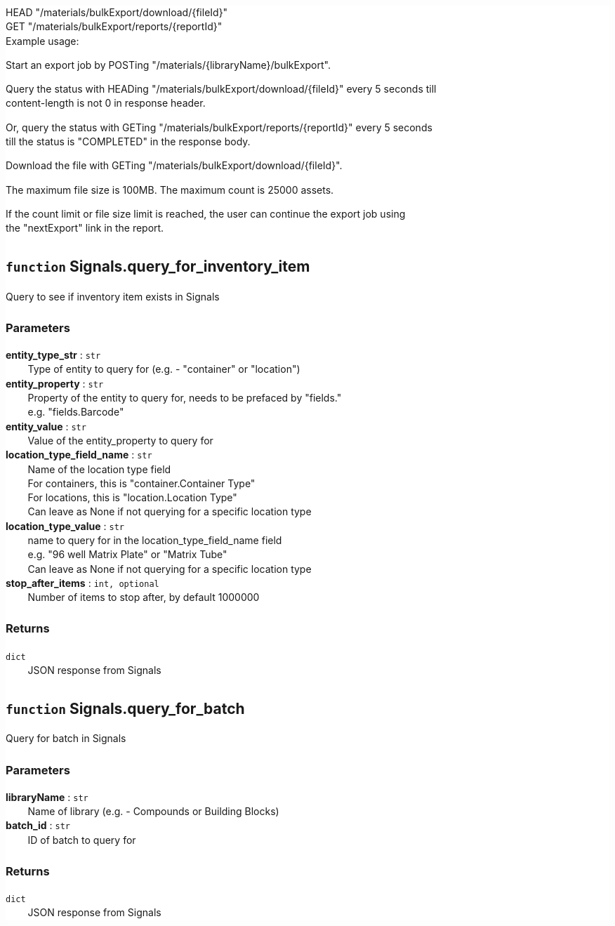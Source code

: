HEAD "/materials/bulkExport/download/\{fileId\}"  
GET "/materials/bulkExport/reports/\{reportId\}"  
Example usage:  
  
Start an export job by POSTing "/materials/\{libraryName\}/bulkExport".  
  
Query the status with HEADing "/materials/bulkExport/download/\{fileId\}" every 5 seconds till  
content-length is not 0 in response header.  
  
Or, query the status with GETing "/materials/bulkExport/reports/\{reportId\}" every 5 seconds  
till the status is "COMPLETED" in the response body.  
  
Download the file with GETing "/materials/bulkExport/download/\{fileId\}".  
  
The maximum file size is 100MB. The maximum count is 25000 assets.  
  
If the count limit or file size limit is reached, the user can continue the export job using  
the "nextExport" link in the report.  


## `function` Signals.query_for_inventory_item
  
Query to see if inventory item exists in Signals  
  
### Parameters  
  
**entity_type_str** : `str`  
&nbsp; &nbsp; &nbsp; &nbsp; Type of entity to query for (e.g. - "container" or "location")  
**entity_property** : `str`  
&nbsp; &nbsp; &nbsp; &nbsp; Property of the entity to query for, needs to be prefaced by "fields."  
&nbsp; &nbsp; &nbsp; &nbsp; e.g. "fields.Barcode"  
**entity_value** : `str`  
&nbsp; &nbsp; &nbsp; &nbsp; Value of the entity_property to query for  
**location_type_field_name** : `str`  
&nbsp; &nbsp; &nbsp; &nbsp; Name of the location type field  
&nbsp; &nbsp; &nbsp; &nbsp; For containers, this is "container.Container Type"  
&nbsp; &nbsp; &nbsp; &nbsp; For locations, this is "location.Location Type"  
&nbsp; &nbsp; &nbsp; &nbsp; Can leave as None if not querying for a specific location type  
**location_type_value** : `str`  
&nbsp; &nbsp; &nbsp; &nbsp; name to query for in the location_type_field_name field  
&nbsp; &nbsp; &nbsp; &nbsp; e.g. "96 well Matrix Plate" or "Matrix Tube"  
&nbsp; &nbsp; &nbsp; &nbsp; Can leave as None if not querying for a specific location type  
**stop_after_items** : `int, optional`  
&nbsp; &nbsp; &nbsp; &nbsp; Number of items to stop after, by default 1000000  
  
### Returns  
  
`dict`  
&nbsp; &nbsp; &nbsp; &nbsp; JSON response from Signals  


## `function` Signals.query_for_batch
  
Query for batch in Signals  
  
### Parameters  
  
**libraryName** : `str`  
&nbsp; &nbsp; &nbsp; &nbsp; Name of library (e.g. - Compounds or Building Blocks)  
**batch_id** : `str`  
&nbsp; &nbsp; &nbsp; &nbsp; ID of batch to query for  
  
### Returns  
  
`dict`  
&nbsp; &nbsp; &nbsp; &nbsp; JSON response from Signals  
